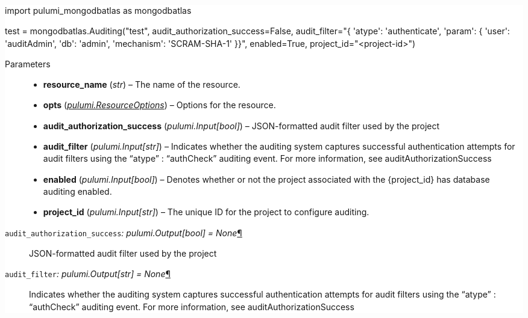 <span class="kn">import</span> <span class="nn">pulumi_mongodbatlas</span> <span class="k">as</span> <span class="nn">mongodbatlas</span>

<span class="n">test</span> <span class="o">=</span> <span class="n">mongodbatlas</span><span class="o">.</span><span class="n">Auditing</span><span class="p">(</span><span class="s2">&quot;test&quot;</span><span class="p">,</span>
    <span class="n">audit_authorization_success</span><span class="o">=</span><span class="kc">False</span><span class="p">,</span>
    <span class="n">audit_filter</span><span class="o">=</span><span class="s2">&quot;{ &#39;atype&#39;: &#39;authenticate&#39;, &#39;param&#39;: {   &#39;user&#39;: &#39;auditAdmin&#39;,   &#39;db&#39;: &#39;admin&#39;,   &#39;mechanism&#39;: &#39;SCRAM-SHA-1&#39; }}&quot;</span><span class="p">,</span>
    <span class="n">enabled</span><span class="o">=</span><span class="kc">True</span><span class="p">,</span>
    <span class="n">project_id</span><span class="o">=</span><span class="s2">&quot;&lt;project-id&gt;&quot;</span><span class="p">)</span>
</pre></div>
</div>
<dl class="field-list simple">
<dt class="field-odd">Parameters</dt>
<dd class="field-odd"><ul class="simple">
<li><p><strong>resource_name</strong> (<em>str</em>) – The name of the resource.</p></li>
<li><p><strong>opts</strong> (<a class="reference internal" href="../pulumi/#pulumi.ResourceOptions" title="pulumi.ResourceOptions"><em>pulumi.ResourceOptions</em></a>) – Options for the resource.</p></li>
<li><p><strong>audit_authorization_success</strong> (<em>pulumi.Input</em><em>[</em><em>bool</em><em>]</em>) – JSON-formatted audit filter used by the project</p></li>
<li><p><strong>audit_filter</strong> (<em>pulumi.Input</em><em>[</em><em>str</em><em>]</em>) – Indicates whether the auditing system captures successful authentication attempts for audit filters using the “atype” : “authCheck” auditing event. For more information, see auditAuthorizationSuccess</p></li>
<li><p><strong>enabled</strong> (<em>pulumi.Input</em><em>[</em><em>bool</em><em>]</em>) – Denotes whether or not the project associated with the {project_id} has database auditing enabled.</p></li>
<li><p><strong>project_id</strong> (<em>pulumi.Input</em><em>[</em><em>str</em><em>]</em>) – The unique ID for the project to configure auditing.</p></li>
</ul>
</dd>
</dl>
<dl class="py attribute">
<dt id="pulumi_mongodbatlas.Auditing.audit_authorization_success">
<code class="sig-name descname">audit_authorization_success</code><em class="property">: pulumi.Output[bool]</em><em class="property"> = None</em><a class="headerlink" href="#pulumi_mongodbatlas.Auditing.audit_authorization_success" title="Permalink to this definition">¶</a></dt>
<dd><p>JSON-formatted audit filter used by the project</p>
</dd></dl>

<dl class="py attribute">
<dt id="pulumi_mongodbatlas.Auditing.audit_filter">
<code class="sig-name descname">audit_filter</code><em class="property">: pulumi.Output[str]</em><em class="property"> = None</em><a class="headerlink" href="#pulumi_mongodbatlas.Auditing.audit_filter" title="Permalink to this definition">¶</a></dt>
<dd><p>Indicates whether the auditing system captures successful authentication attempts for audit filters using the “atype” : “authCheck” auditing event. For more information, see auditAuthorizationSuccess</p>
</dd></dl>
